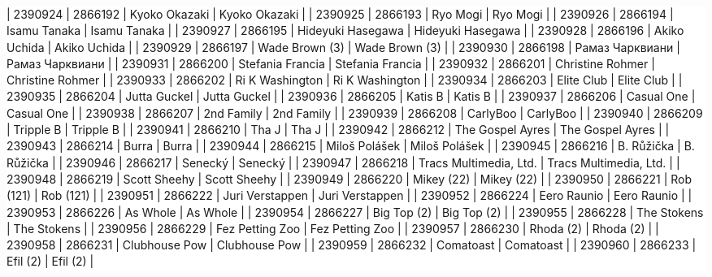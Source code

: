 | 2390924 | 2866192 | Kyoko Okazaki | Kyoko Okazaki |
| 2390925 | 2866193 | Ryo Mogi | Ryo Mogi |
| 2390926 | 2866194 | Isamu Tanaka | Isamu Tanaka |
| 2390927 | 2866195 | Hideyuki Hasegawa | Hideyuki Hasegawa |
| 2390928 | 2866196 | Akiko Uchida | Akiko Uchida |
| 2390929 | 2866197 | Wade Brown (3) | Wade Brown (3) |
| 2390930 | 2866198 | Рамаз Чарквиани | Рамаз Чарквиани |
| 2390931 | 2866200 | Stefania Francia | Stefania Francia |
| 2390932 | 2866201 | Christine Rohmer | Christine Rohmer |
| 2390933 | 2866202 | Ri K Washington | Ri K Washington |
| 2390934 | 2866203 | Elite Club | Elite Club |
| 2390935 | 2866204 | Jutta Guckel | Jutta Guckel |
| 2390936 | 2866205 | Katis B | Katis B |
| 2390937 | 2866206 | Casual One | Casual One |
| 2390938 | 2866207 | 2nd Family | 2nd Family |
| 2390939 | 2866208 | CarlyBoo | CarlyBoo |
| 2390940 | 2866209 | Tripple B | Tripple B |
| 2390941 | 2866210 | Tha J | Tha J |
| 2390942 | 2866212 | The Gospel Ayres | The Gospel Ayres |
| 2390943 | 2866214 | Burra | Burra |
| 2390944 | 2866215 | Miloš Polášek | Miloš Polášek |
| 2390945 | 2866216 | B. Růžička | B. Růžička |
| 2390946 | 2866217 | Senecký | Senecký |
| 2390947 | 2866218 | Tracs Multimedia, Ltd. | Tracs Multimedia, Ltd. |
| 2390948 | 2866219 | Scott Sheehy | Scott Sheehy |
| 2390949 | 2866220 | Mikey (22) | Mikey (22) |
| 2390950 | 2866221 | Rob (121) | Rob (121) |
| 2390951 | 2866222 | Juri Verstappen | Juri Verstappen |
| 2390952 | 2866224 | Eero Raunio | Eero Raunio |
| 2390953 | 2866226 | As Whole | As Whole |
| 2390954 | 2866227 | Big Top (2) | Big Top (2) |
| 2390955 | 2866228 | The Stokens | The Stokens |
| 2390956 | 2866229 | Fez Petting Zoo | Fez Petting Zoo |
| 2390957 | 2866230 | Rhoda (2) | Rhoda (2) |
| 2390958 | 2866231 | Clubhouse Pow | Clubhouse Pow |
| 2390959 | 2866232 | Comatoast | Comatoast |
| 2390960 | 2866233 | Efil (2) | Efil (2) |